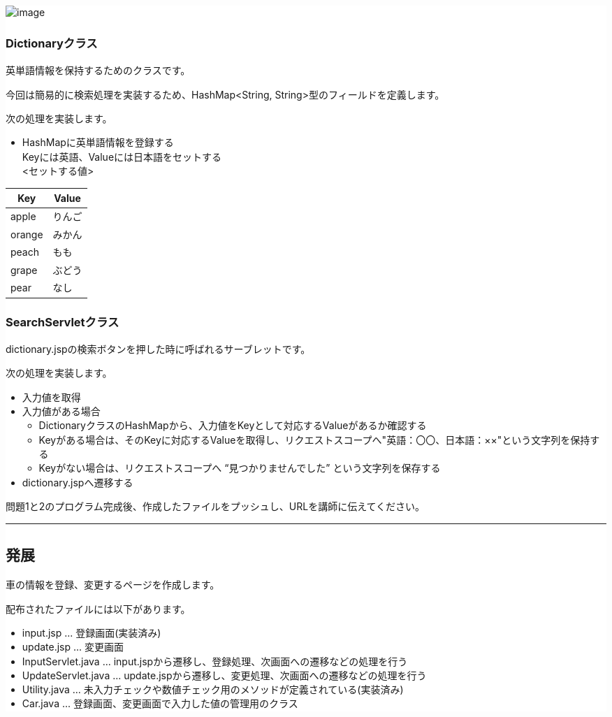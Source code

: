 ![image](https://user-images.githubusercontent.com/88996090/149900373-49536e7c-482c-451b-8572-888adcb05c4c.png)

### Dictionaryクラス

英単語情報を保持するためのクラスです。

今回は簡易的に検索処理を実装するため、HashMap\<String, String\>型のフィールドを定義します。

次の処理を実装します。

* HashMapに英単語情報を登録する  
Keyには英語、Valueには日本語をセットする  
<セットする値>

|Key|Value|
|---|-----|
|apple|りんご|
|orange|みかん|
|peach|もも|
|grape|ぶどう|
|pear|なし|

### SearchServletクラス

dictionary.jspの検索ボタンを押した時に呼ばれるサーブレットです。

次の処理を実装します。

* 入力値を取得
* 入力値がある場合
  * DictionaryクラスのHashMapから、入力値をKeyとして対応するValueがあるか確認する
  * Keyがある場合は、そのKeyに対応するValueを取得し、リクエストスコープへ"英語：〇〇、日本語：××"という文字列を保持する
  * Keyがない場合は、リクエストスコープへ “見つかりませんでした” という文字列を保存する
* dictionary.jspへ遷移する

問題1と2のプログラム完成後、作成したファイルをプッシュし、URLを講師に伝えてください。

---

## 発展

車の情報を登録、変更するページを作成します。

配布されたファイルには以下があります。

* input.jsp ... 登録画面(実装済み)
* update.jsp ... 変更画面
* InputServlet.java ... input.jspから遷移し、登録処理、次画面への遷移などの処理を行う
* UpdateServlet.java ... update.jspから遷移し、変更処理、次画面への遷移などの処理を行う
* Utility.java ... 未入力チェックや数値チェック用のメソッドが定義されている(実装済み)
* Car.java ... 登録画面、変更画面で入力した値の管理用のクラス
